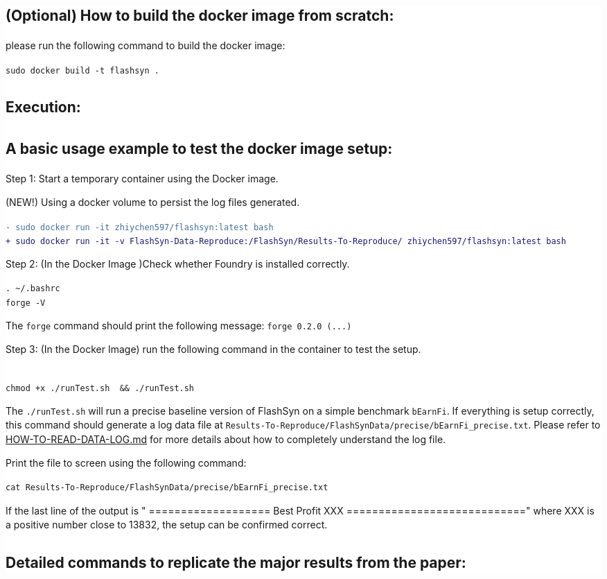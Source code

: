 


## (Optional) How to build the docker image from scratch:

please run the following command to build the docker image: 
```
sudo docker build -t flashsyn .
```


## Execution:
    
## A basic usage example to test the docker image setup:

Step 1: Start a temporary container using the Docker image.

(NEW!) Using a docker volume to persist the log files generated. 
```diff
- sudo docker run -it zhiychen597/flashsyn:latest bash
+ sudo docker run -it -v FlashSyn-Data-Reproduce:/FlashSyn/Results-To-Reproduce/ zhiychen597/flashsyn:latest bash
```


Step 2: (In the Docker Image )Check whether Foundry is installed correctly.
```
. ~/.bashrc
forge -V
```
The `forge` command should print the following message:
`forge 0.2.0 (...)`



Step 3: (In the Docker Image) run the following command in the container to test the setup.
```

chmod +x ./runTest.sh  && ./runTest.sh
```
The `./runTest.sh` will run a precise baseline version of FlashSyn on a simple benchmark `bEarnFi`. If everything is setup correctly, this command should generate a log data file at `Results-To-Reproduce/FlashSynData/precise/bEarnFi_precise.txt`. Please refer to [HOW-TO-READ-DATA-LOG.md](./HOW-TO-READ-DATA-LOG.md) for more details about how to completely understand the log file. 

Print the file to screen using the following command:
```
cat Results-To-Reproduce/FlashSynData/precise/bEarnFi_precise.txt
```
If the last line of the output is " =================== Best Profit  XXX  ============================" where XXX is a positive number close to 13832, the setup can be confirmed correct. 



## Detailed commands to replicate the major results from the paper:
